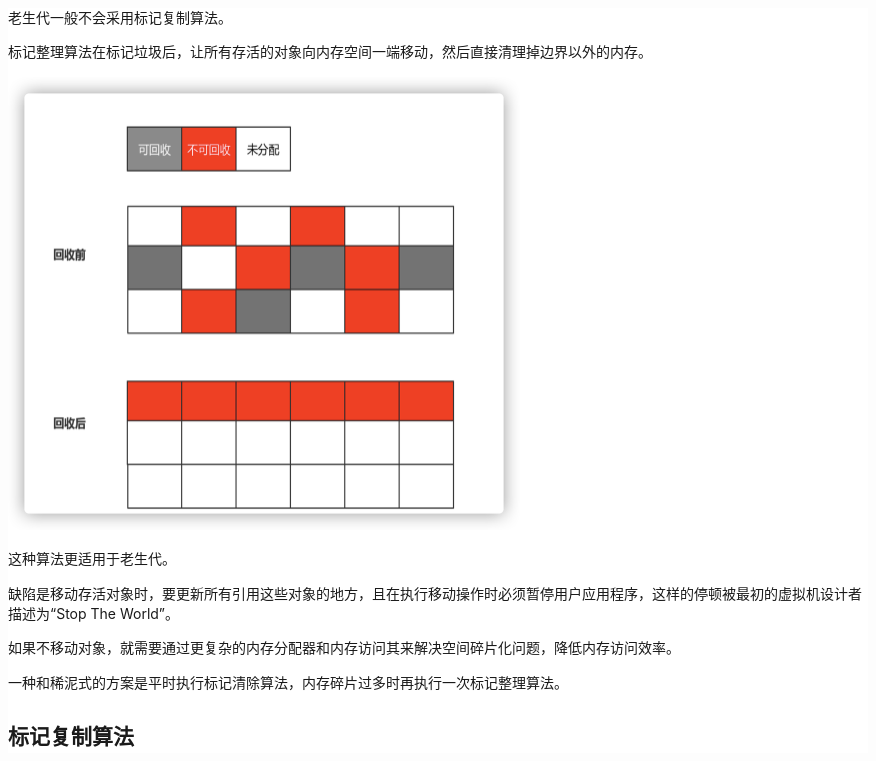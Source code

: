 老生代一般不会采用标记复制算法。

标记整理算法在标记垃圾后，让所有存活的对象向内存空间一端移动，然后直接清理掉边界以外的内存。

<img src="%E5%9E%83%E5%9C%BE%E5%9B%9E%E6%94%B6.assets/1609249051927-8df59e87-9b64-4f42-a00c-06037e1fc685.png" alt="image.png" style="zoom:50%;" />

这种算法更适用于老生代。

缺陷是移动存活对象时，要更新所有引用这些对象的地方，且在执行移动操作时必须暂停用户应用程序，这样的停顿被最初的虚拟机设计者描述为“Stop The World”。

如果不移动对象，就需要通过更复杂的内存分配器和内存访问其来解决空间碎片化问题，降低内存访问效率。

一种和稀泥式的方案是平时执行标记清除算法，内存碎片过多时再执行一次标记整理算法。

## 标记复制算法
